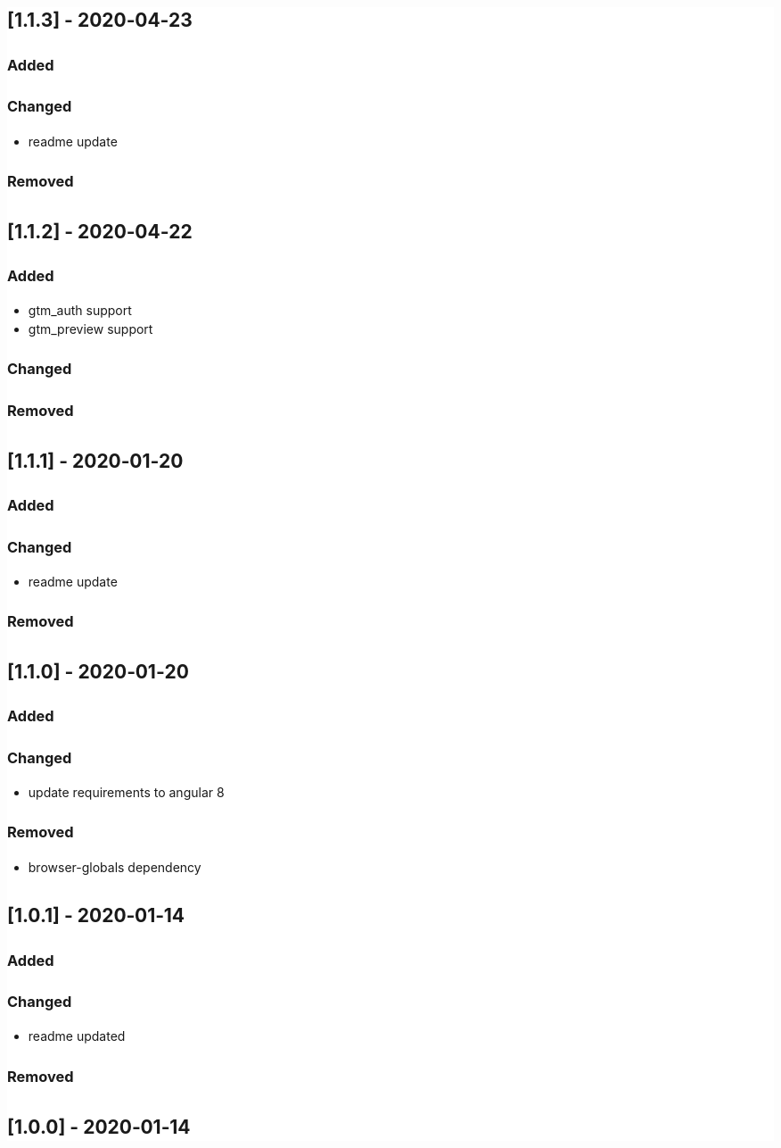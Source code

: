## [1.1.3] - 2020‑04‑23

### Added
### Changed
- readme update
### Removed

## [1.1.2] - 2020‑04‑22

### Added
- gtm_auth support
- gtm_preview support
### Changed
### Removed

## [1.1.1] - 2020‑01‑20

### Added
### Changed
- readme update
### Removed

## [1.1.0] - 2020‑01‑20

### Added
### Changed
- update requirements to angular 8
### Removed
- browser-globals dependency

## [1.0.1] - 2020‑01‑14

### Added
### Changed
- readme updated
### Removed

## [1.0.0] - 2020‑01‑14
